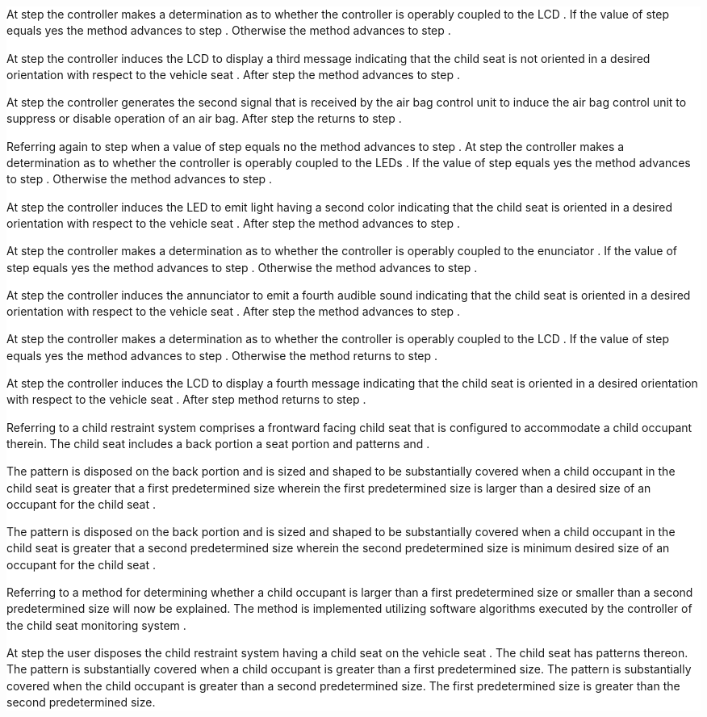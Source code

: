 At step the controller makes a determination as to whether the controller is operably coupled to the LCD . If the value of step equals yes the method advances to step . Otherwise the method advances to step .

At step the controller induces the LCD to display a third message indicating that the child seat is not oriented in a desired orientation with respect to the vehicle seat . After step the method advances to step .

At step the controller generates the second signal that is received by the air bag control unit to induce the air bag control unit to suppress or disable operation of an air bag. After step the returns to step .

Referring again to step when a value of step equals no the method advances to step . At step the controller makes a determination as to whether the controller is operably coupled to the LEDs . If the value of step equals yes the method advances to step . Otherwise the method advances to step .

At step the controller induces the LED to emit light having a second color indicating that the child seat is oriented in a desired orientation with respect to the vehicle seat . After step the method advances to step .

At step the controller makes a determination as to whether the controller is operably coupled to the enunciator . If the value of step equals yes the method advances to step . Otherwise the method advances to step .

At step the controller induces the annunciator to emit a fourth audible sound indicating that the child seat is oriented in a desired orientation with respect to the vehicle seat . After step the method advances to step .

At step the controller makes a determination as to whether the controller is operably coupled to the LCD . If the value of step equals yes the method advances to step . Otherwise the method returns to step .

At step the controller induces the LCD to display a fourth message indicating that the child seat is oriented in a desired orientation with respect to the vehicle seat . After step method returns to step .

Referring to a child restraint system comprises a frontward facing child seat that is configured to accommodate a child occupant therein. The child seat includes a back portion a seat portion and patterns and .

The pattern is disposed on the back portion and is sized and shaped to be substantially covered when a child occupant in the child seat is greater that a first predetermined size wherein the first predetermined size is larger than a desired size of an occupant for the child seat .

The pattern is disposed on the back portion and is sized and shaped to be substantially covered when a child occupant in the child seat is greater that a second predetermined size wherein the second predetermined size is minimum desired size of an occupant for the child seat .

Referring to a method for determining whether a child occupant is larger than a first predetermined size or smaller than a second predetermined size will now be explained. The method is implemented utilizing software algorithms executed by the controller of the child seat monitoring system .

At step the user disposes the child restraint system having a child seat on the vehicle seat . The child seat has patterns thereon. The pattern is substantially covered when a child occupant is greater than a first predetermined size. The pattern is substantially covered when the child occupant is greater than a second predetermined size. The first predetermined size is greater than the second predetermined size.
